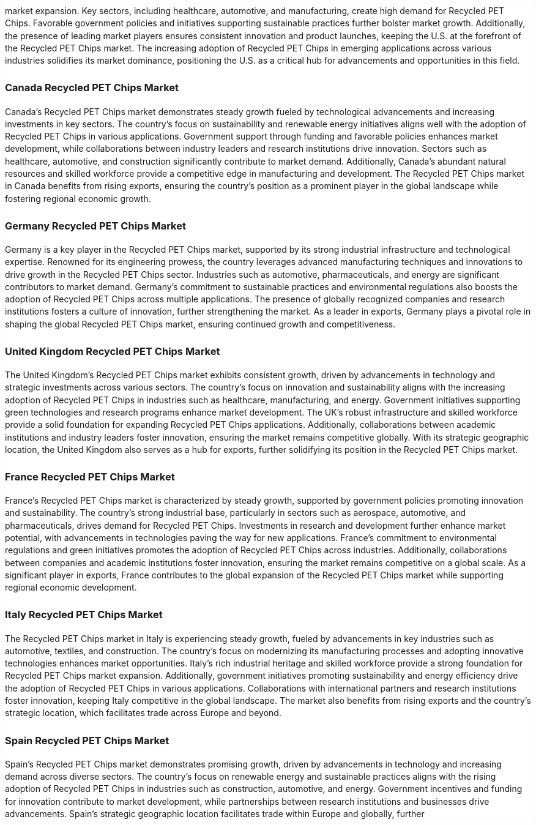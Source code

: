 market expansion. Key sectors, including healthcare, automotive, and manufacturing, create high demand for Recycled PET Chips. Favorable government policies and initiatives supporting sustainable practices further bolster market growth. Additionally, the presence of leading market players ensures consistent innovation and product launches, keeping the U.S. at the forefront of the Recycled PET Chips market. The increasing adoption of Recycled PET Chips in emerging applications across various industries solidifies its market dominance, positioning the U.S. as a critical hub for advancements and opportunities in this field.</p><h3>Canada Recycled PET Chips Market</h3><p>Canada&rsquo;s Recycled PET Chips market demonstrates steady growth fueled by technological advancements and increasing investments in key sectors. The country&rsquo;s focus on sustainability and renewable energy initiatives aligns well with the adoption of Recycled PET Chips in various applications. Government support through funding and favorable policies enhances market development, while collaborations between industry leaders and research institutions drive innovation. Sectors such as healthcare, automotive, and construction significantly contribute to market demand. Additionally, Canada&rsquo;s abundant natural resources and skilled workforce provide a competitive edge in manufacturing and development. The Recycled PET Chips market in Canada benefits from rising exports, ensuring the country&rsquo;s position as a prominent player in the global landscape while fostering regional economic growth.</p><h3>Germany Recycled PET Chips Market</h3><p>Germany is a key player in the Recycled PET Chips market, supported by its strong industrial infrastructure and technological expertise. Renowned for its engineering prowess, the country leverages advanced manufacturing techniques and innovations to drive growth in the Recycled PET Chips sector. Industries such as automotive, pharmaceuticals, and energy are significant contributors to market demand. Germany&rsquo;s commitment to sustainable practices and environmental regulations also boosts the adoption of Recycled PET Chips across multiple applications. The presence of globally recognized companies and research institutions fosters a culture of innovation, further strengthening the market. As a leader in exports, Germany plays a pivotal role in shaping the global Recycled PET Chips market, ensuring continued growth and competitiveness.</p><h3>United Kingdom Recycled PET Chips Market</h3><p>The United Kingdom&rsquo;s Recycled PET Chips market exhibits consistent growth, driven by advancements in technology and strategic investments across various sectors. The country&rsquo;s focus on innovation and sustainability aligns with the increasing adoption of Recycled PET Chips in industries such as healthcare, manufacturing, and energy. Government initiatives supporting green technologies and research programs enhance market development. The UK&rsquo;s robust infrastructure and skilled workforce provide a solid foundation for expanding Recycled PET Chips applications. Additionally, collaborations between academic institutions and industry leaders foster innovation, ensuring the market remains competitive globally. With its strategic geographic location, the United Kingdom also serves as a hub for exports, further solidifying its position in the Recycled PET Chips market.</p><h3>France Recycled PET Chips Market</h3><p>France&rsquo;s Recycled PET Chips market is characterized by steady growth, supported by government policies promoting innovation and sustainability. The country&rsquo;s strong industrial base, particularly in sectors such as aerospace, automotive, and pharmaceuticals, drives demand for Recycled PET Chips. Investments in research and development further enhance market potential, with advancements in technologies paving the way for new applications. France&rsquo;s commitment to environmental regulations and green initiatives promotes the adoption of Recycled PET Chips across industries. Additionally, collaborations between companies and academic institutions foster innovation, ensuring the market remains competitive on a global scale. As a significant player in exports, France contributes to the global expansion of the Recycled PET Chips market while supporting regional economic development.</p><h3>Italy Recycled PET Chips Market</h3><p>The Recycled PET Chips market in Italy is experiencing steady growth, fueled by advancements in key industries such as automotive, textiles, and construction. The country&rsquo;s focus on modernizing its manufacturing processes and adopting innovative technologies enhances market opportunities. Italy&rsquo;s rich industrial heritage and skilled workforce provide a strong foundation for Recycled PET Chips market expansion. Additionally, government initiatives promoting sustainability and energy efficiency drive the adoption of Recycled PET Chips in various applications. Collaborations with international partners and research institutions foster innovation, keeping Italy competitive in the global landscape. The market also benefits from rising exports and the country&rsquo;s strategic location, which facilitates trade across Europe and beyond.</p><h3>Spain Recycled PET Chips Market</h3><p>Spain&rsquo;s Recycled PET Chips market demonstrates promising growth, driven by advancements in technology and increasing demand across diverse sectors. The country&rsquo;s focus on renewable energy and sustainable practices aligns with the rising adoption of Recycled PET Chips in industries such as construction, automotive, and energy. Government incentives and funding for innovation contribute to market development, while partnerships between research institutions and businesses drive advancements. Spain&rsquo;s strategic geographic location facilitates trade within Europe and globally, further